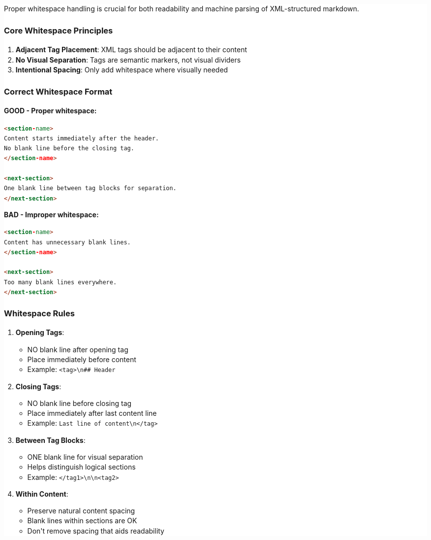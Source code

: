 <whitespace-rules>
Proper whitespace handling is crucial for both readability and machine parsing of XML-structured markdown.

### Core Whitespace Principles

1. **Adjacent Tag Placement**: XML tags should be adjacent to their content
2. **No Visual Separation**: Tags are semantic markers, not visual dividers
3. **Intentional Spacing**: Only add whitespace where visually needed

### Correct Whitespace Format

**GOOD - Proper whitespace:**
```markdown
<section-name>
Content starts immediately after the header.
No blank line before the closing tag.
</section-name>

<next-section>
One blank line between tag blocks for separation.
</next-section>
```

**BAD - Improper whitespace:**
```markdown
<section-name>
Content has unnecessary blank lines.
</section-name>

<next-section>
Too many blank lines everywhere.
</next-section>
```

### Whitespace Rules

1. **Opening Tags**:
   - NO blank line after opening tag
   - Place immediately before content
   - Example: `<tag>\n## Header`

2. **Closing Tags**:
   - NO blank line before closing tag
   - Place immediately after last content line
   - Example: `Last line of content\n</tag>`

3. **Between Tag Blocks**:
   - ONE blank line for visual separation
   - Helps distinguish logical sections
   - Example: `</tag1>\n\n<tag2>`

4. **Within Content**:
   - Preserve natural content spacing
   - Blank lines within sections are OK
   - Don't remove spacing that aids readability
